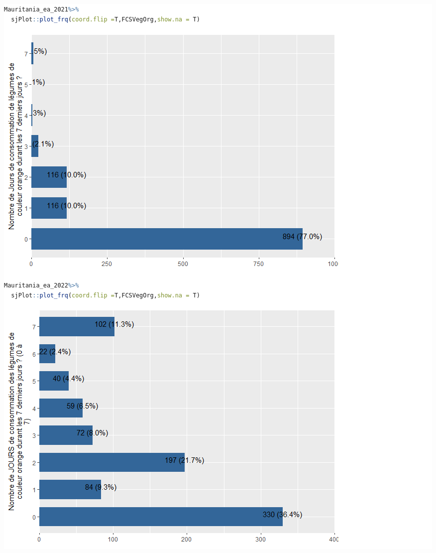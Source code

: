 ```r
Mauritania_ea_2021%>% 
  sjPlot::plot_frq(coord.flip =T,FCSVegOrg,show.na = T)
```

![](01_Mauritania_LabelsHarmonization_files/figure-html/FCSVegOrg-4.png)

```r
Mauritania_ea_2022%>% 
  sjPlot::plot_frq(coord.flip =T,FCSVegOrg,show.na = T)
```

![](01_Mauritania_LabelsHarmonization_files/figure-html/FCSVegOrg-5.png)
